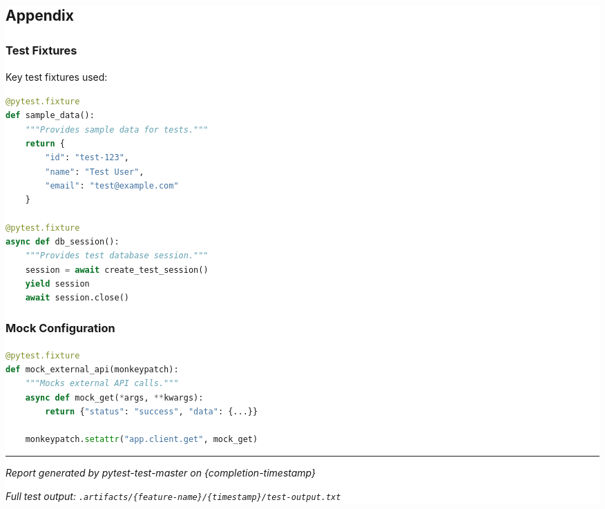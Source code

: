 
## Appendix

### Test Fixtures

Key test fixtures used:

```python
@pytest.fixture
def sample_data():
    """Provides sample data for tests."""
    return {
        "id": "test-123",
        "name": "Test User",
        "email": "test@example.com"
    }

@pytest.fixture
async def db_session():
    """Provides test database session."""
    session = await create_test_session()
    yield session
    await session.close()
```

### Mock Configuration

```python
@pytest.fixture
def mock_external_api(monkeypatch):
    """Mocks external API calls."""
    async def mock_get(*args, **kwargs):
        return {"status": "success", "data": {...}}

    monkeypatch.setattr("app.client.get", mock_get)
```

---

*Report generated by pytest-test-master on {completion-timestamp}*

*Full test output: `.artifacts/{feature-name}/{timestamp}/test-output.txt`*
